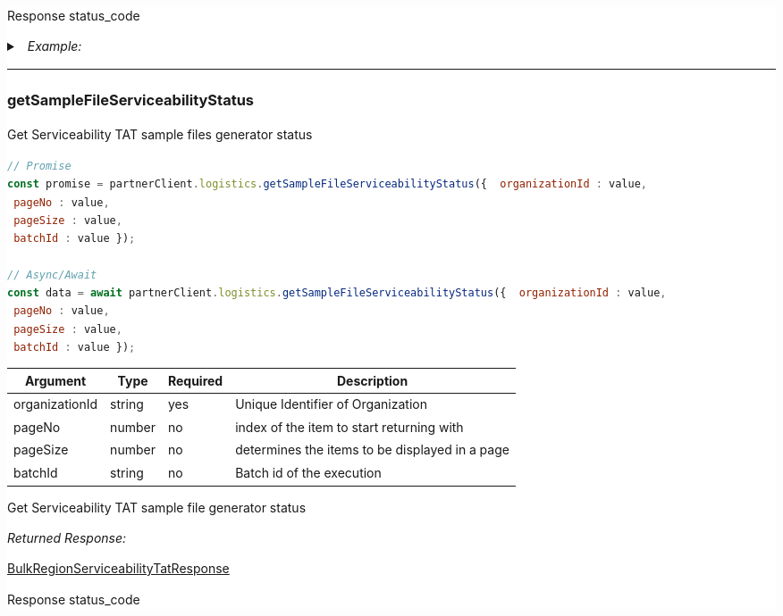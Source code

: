 Response status_code




<details><summary><i>&nbsp; Example:</i></summary></details>









---


### getSampleFileServiceabilityStatus
Get Serviceability TAT sample files generator status



```javascript
// Promise
const promise = partnerClient.logistics.getSampleFileServiceabilityStatus({  organizationId : value,
 pageNo : value,
 pageSize : value,
 batchId : value });

// Async/Await
const data = await partnerClient.logistics.getSampleFileServiceabilityStatus({  organizationId : value,
 pageNo : value,
 pageSize : value,
 batchId : value });
```





| Argument  |  Type  | Required | Description |
| --------- | -----  | -------- | ----------- | 
| organizationId | string | yes | Unique Identifier of Organization |    
| pageNo | number | no | index of the item to start returning with |    
| pageSize | number | no | determines the items to be displayed in a page |    
| batchId | string | no | Batch id of the execution |  



Get Serviceability TAT sample file generator status

*Returned Response:*




[BulkRegionServiceabilityTatResponse](#BulkRegionServiceabilityTatResponse)

Response status_code
